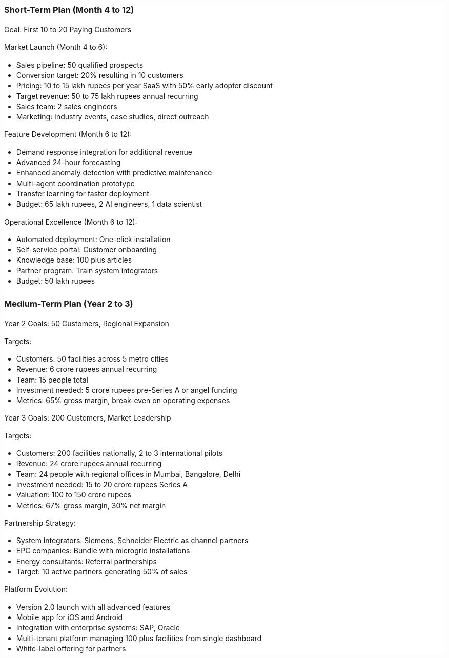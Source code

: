 ### Short-Term Plan (Month 4 to 12)

Goal: First 10 to 20 Paying Customers

Market Launch (Month 4 to 6):
- Sales pipeline: 50 qualified prospects
- Conversion target: 20% resulting in 10 customers
- Pricing: 10 to 15 lakh rupees per year SaaS with 50% early adopter discount
- Target revenue: 50 to 75 lakh rupees annual recurring
- Sales team: 2 sales engineers
- Marketing: Industry events, case studies, direct outreach

Feature Development (Month 6 to 12):
- Demand response integration for additional revenue
- Advanced 24-hour forecasting
- Enhanced anomaly detection with predictive maintenance
- Multi-agent coordination prototype
- Transfer learning for faster deployment
- Budget: 65 lakh rupees, 2 AI engineers, 1 data scientist

Operational Excellence (Month 6 to 12):
- Automated deployment: One-click installation
- Self-service portal: Customer onboarding
- Knowledge base: 100 plus articles
- Partner program: Train system integrators
- Budget: 50 lakh rupees

### Medium-Term Plan (Year 2 to 3)

Year 2 Goals: 50 Customers, Regional Expansion

Targets:
- Customers: 50 facilities across 5 metro cities
- Revenue: 6 crore rupees annual recurring
- Team: 15 people total
- Investment needed: 5 crore rupees pre-Series A or angel funding
- Metrics: 65% gross margin, break-even on operating expenses

Year 3 Goals: 200 Customers, Market Leadership

Targets:
- Customers: 200 facilities nationally, 2 to 3 international pilots
- Revenue: 24 crore rupees annual recurring
- Team: 24 people with regional offices in Mumbai, Bangalore, Delhi
- Investment needed: 15 to 20 crore rupees Series A
- Valuation: 100 to 150 crore rupees
- Metrics: 67% gross margin, 30% net margin

Partnership Strategy:
- System integrators: Siemens, Schneider Electric as channel partners
- EPC companies: Bundle with microgrid installations
- Energy consultants: Referral partnerships
- Target: 10 active partners generating 50% of sales

Platform Evolution:
- Version 2.0 launch with all advanced features
- Mobile app for iOS and Android
- Integration with enterprise systems: SAP, Oracle
- Multi-tenant platform managing 100 plus facilities from single dashboard
- White-label offering for partners
